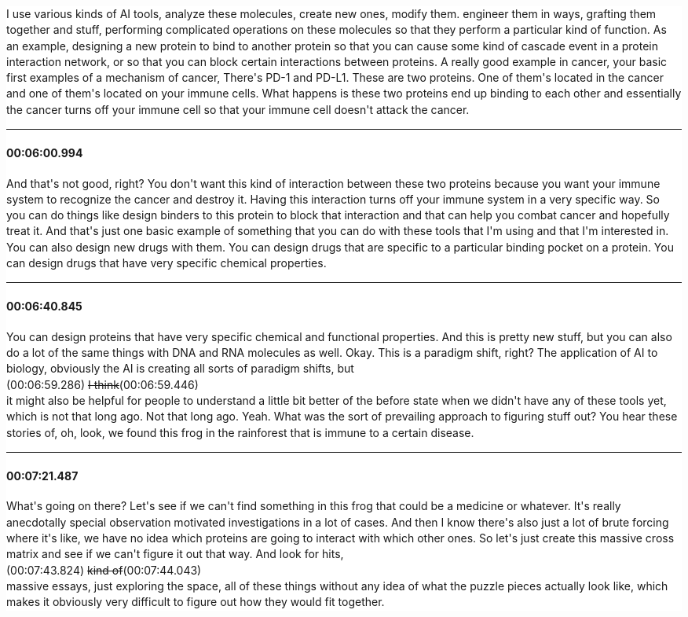 I use various kinds of AI tools, analyze these molecules, create new ones, modify them. engineer them in ways, grafting them together and stuff, performing complicated operations on these molecules so that they perform a particular kind of function. As an example, designing a new protein to bind to another protein so that you can cause some kind of cascade event in a protein interaction network, or so that you can block certain interactions between proteins. A really good example in cancer, your basic first examples of a mechanism of cancer, There's PD-1 and PD-L1. These are two proteins. One of them's located in the cancer and one of them's located on your immune cells. What happens is these two proteins end up binding to each other and essentially the cancer turns off your immune cell so that your immune cell doesn't attack the cancer. 


---


#### 00:06:00.994

And that's not good, right? You don't want this kind of interaction between these two proteins because you want your immune system to recognize the cancer and destroy it. Having this interaction turns off your immune system in a very specific way. So you can do things like design binders to this protein to block that interaction and that can help you combat cancer and hopefully treat it. And that's just one basic example of something that you can do with these tools that I'm using and that I'm interested in. You can also design new drugs with them. You can design drugs that are specific to a particular binding pocket on a protein. You can design drugs that have very specific chemical properties. 


---


#### 00:06:40.845

You can design proteins that have very specific chemical and functional properties. And this is pretty new stuff, but you can also do a lot of the same things with DNA and RNA molecules as well. Okay. This is a paradigm shift, right? The application of AI to biology, obviously the AI is creating all sorts of paradigm shifts, but   
(00:06:59.286) ~~I think~~(00:06:59.446)  
it might also be helpful for people to understand a little bit better of the before state when we didn't have any of these tools yet, which is not that long ago. Not that long ago. Yeah. What was the sort of prevailing approach to figuring stuff out? You hear these stories of, oh, look, we found this frog in the rainforest that is immune to a certain disease. 


---


#### 00:07:21.487

What's going on there? Let's see if we can't find something in this frog that could be a medicine or whatever. It's really anecdotally special observation motivated investigations in a lot of cases. And then I know there's also just a lot of brute forcing where it's like, we have no idea which proteins are going to interact with which other ones. So let's just create this massive cross matrix and see if we can't figure it out that way. And look for hits,   
(00:07:43.824) ~~kind of~~(00:07:44.043)  
massive essays, just exploring the space, all of these things without any idea of what the puzzle pieces actually look like, which makes it obviously very difficult to figure out how they would fit together. 
